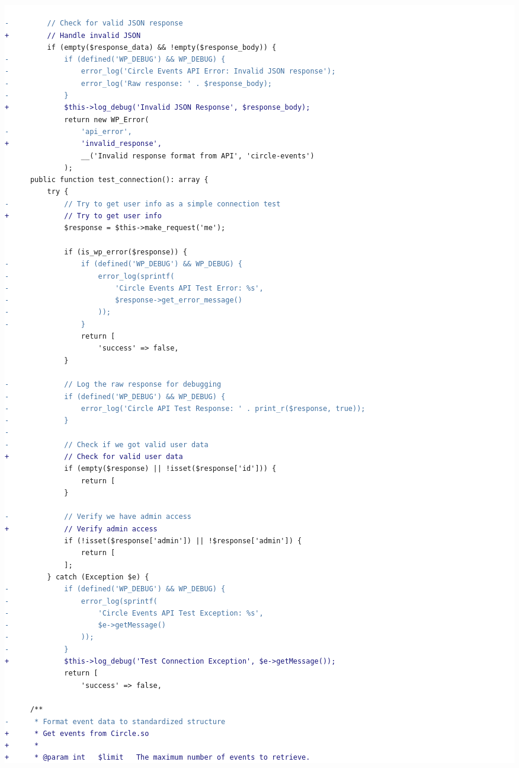 ```diff
  
-         // Check for valid JSON response
+         // Handle invalid JSON
          if (empty($response_data) && !empty($response_body)) {
-             if (defined('WP_DEBUG') && WP_DEBUG) {
-                 error_log('Circle Events API Error: Invalid JSON response');
-                 error_log('Raw response: ' . $response_body);
-             }
+             $this->log_debug('Invalid JSON Response', $response_body);
              return new WP_Error(
-                 'api_error',
+                 'invalid_response',
                  __('Invalid response format from API', 'circle-events')
              );
      public function test_connection(): array {
          try {
-             // Try to get user info as a simple connection test
+             // Try to get user info
              $response = $this->make_request('me');
  
              if (is_wp_error($response)) {
-                 if (defined('WP_DEBUG') && WP_DEBUG) {
-                     error_log(sprintf(
-                         'Circle Events API Test Error: %s',
-                         $response->get_error_message()
-                     ));
-                 }
                  return [
                      'success' => false,
              }
  
-             // Log the raw response for debugging
-             if (defined('WP_DEBUG') && WP_DEBUG) {
-                 error_log('Circle API Test Response: ' . print_r($response, true));
-             }
- 
-             // Check if we got valid user data
+             // Check for valid user data
              if (empty($response) || !isset($response['id'])) {
                  return [
              }
  
-             // Verify we have admin access
+             // Verify admin access
              if (!isset($response['admin']) || !$response['admin']) {
                  return [
              ];
          } catch (Exception $e) {
-             if (defined('WP_DEBUG') && WP_DEBUG) {
-                 error_log(sprintf(
-                     'Circle Events API Test Exception: %s',
-                     $e->getMessage()
-                 ));
-             }
+             $this->log_debug('Test Connection Exception', $e->getMessage());
              return [
                  'success' => false,
  
      /**
-      * Format event data to standardized structure
+      * Get events from Circle.so
+      * 
+      * @param int   $limit   The maximum number of events to retrieve.
```